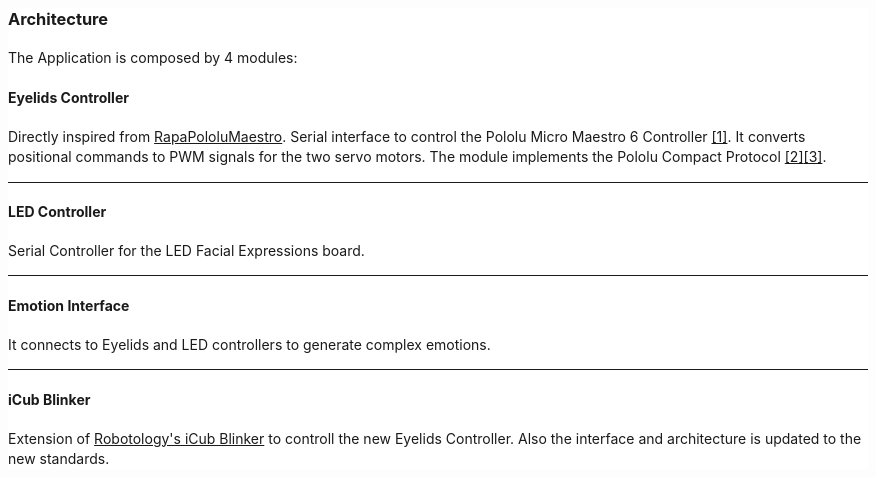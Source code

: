 ### Architecture
The Application is composed by 4 modules:

#### Eyelids Controller
Directly inspired from [RapaPololuMaestro](https://github.com/jbitoniau/RapaPololuMaestro). Serial interface to control the Pololu Micro Maestro 6 Controller [[1]](https://www.pololu.com/product/1350). It converts positional commands to PWM signals for the two servo motors. The module implements the Pololu Compact Protocol [[2]](https://www.pololu.com/docs/0J40/5.c)[[3]](https://www.pololu.com/docs/0J40/5.e).

---

#### LED Controller
Serial Controller for the LED Facial Expressions board.

---

#### Emotion Interface
It connects to Eyelids and LED controllers to generate complex emotions.

---

#### iCub Blinker
Extension of [Robotology's iCub Blinker](https://github.com/robotology/funny-things/tree/master/modules/iCubBlinker) to controll the new Eyelids Controller. Also the interface and architecture is updated to the new standards.
